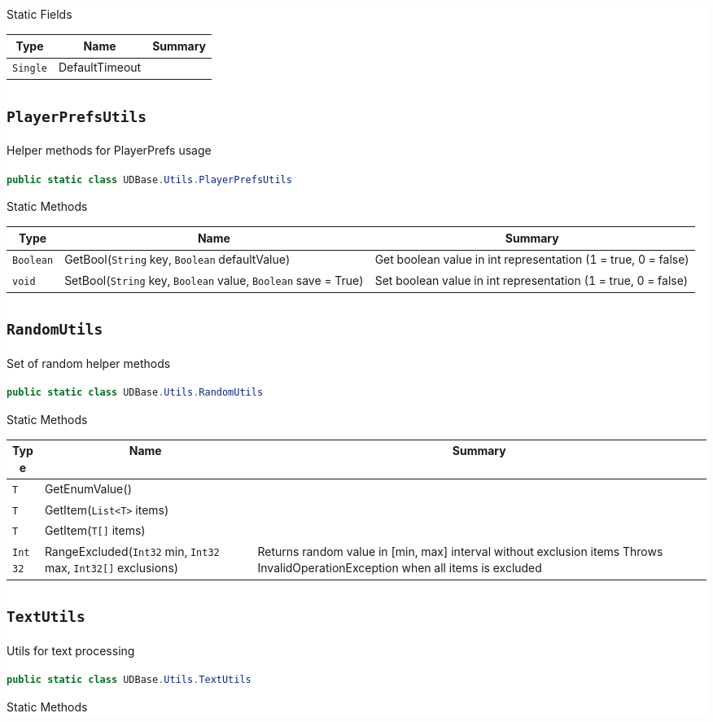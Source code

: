 
Static Fields

| Type | Name | Summary | 
| --- | --- | --- | 
| `Single` | DefaultTimeout |  | 


## `PlayerPrefsUtils`

Helper methods for PlayerPrefs usage
```csharp
public static class UDBase.Utils.PlayerPrefsUtils

```

Static Methods

| Type | Name | Summary | 
| --- | --- | --- | 
| `Boolean` | GetBool(`String` key, `Boolean` defaultValue) | Get boolean value in int representation (1 = true, 0 = false) | 
| `void` | SetBool(`String` key, `Boolean` value, `Boolean` save = True) | Set boolean value in int representation (1 = true, 0 = false) | 


## `RandomUtils`

Set of random helper methods
```csharp
public static class UDBase.Utils.RandomUtils

```

Static Methods

| Type | Name | Summary | 
| --- | --- | --- | 
| `T` | GetEnumValue() |  | 
| `T` | GetItem(`List<T>` items) |  | 
| `T` | GetItem(`T[]` items) |  | 
| `Int32` | RangeExcluded(`Int32` min, `Int32` max, `Int32[]` exclusions) | Returns random value in [min, max] interval without exclusion items  Throws InvalidOperationException when all items is excluded | 


## `TextUtils`

Utils for text processing
```csharp
public static class UDBase.Utils.TextUtils

```

Static Methods
